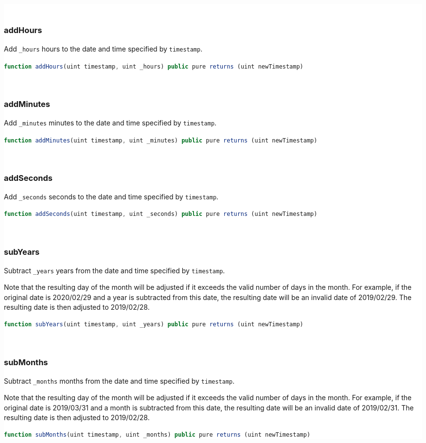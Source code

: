 <br />

### addHours

Add `_hours` hours to the date and time specified by `timestamp`.

```javascript
function addHours(uint timestamp, uint _hours) public pure returns (uint newTimestamp)
```

<br />

### addMinutes

Add `_minutes` minutes to the date and time specified by `timestamp`.

```javascript
function addMinutes(uint timestamp, uint _minutes) public pure returns (uint newTimestamp)
```

<br />

### addSeconds

Add `_seconds` seconds to the date and time specified by `timestamp`.

```javascript
function addSeconds(uint timestamp, uint _seconds) public pure returns (uint newTimestamp)
```

<br />

### subYears

Subtract `_years` years from the date and time specified by `timestamp`.

Note that the resulting day of the month will be adjusted if it exceeds the valid number of days in the month. For example, if the original date is 2020/02/29 and a year is subtracted from this date, the resulting date will be an invalid date of 2019/02/29. The resulting date is then adjusted to 2019/02/28.

```javascript
function subYears(uint timestamp, uint _years) public pure returns (uint newTimestamp)
```

<br />

### subMonths

Subtract `_months` months from the date and time specified by `timestamp`.

Note that the resulting day of the month will be adjusted if it exceeds the valid number of days in the month. For example, if the original date is 2019/03/31 and a month is subtracted from this date, the resulting date will be an invalid date of 2019/02/31. The resulting date is then adjusted to 2019/02/28.

```javascript
function subMonths(uint timestamp, uint _months) public pure returns (uint newTimestamp)
```
